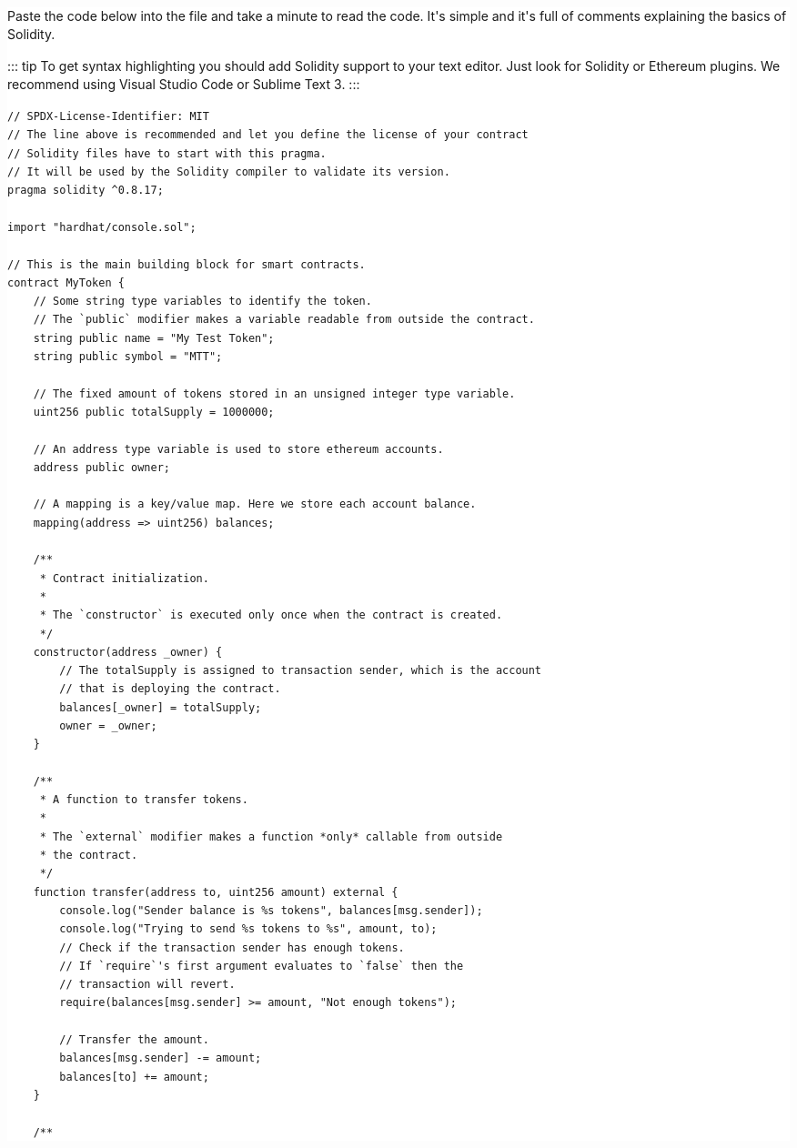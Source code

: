Paste the code below into the file and take a minute to read the code. It's simple and it's full of comments explaining the basics of Solidity.

::: tip
To get syntax highlighting you should add Solidity support to your text editor. Just look for Solidity or Ethereum plugins. We recommend using Visual Studio Code or Sublime Text 3.
:::

```solidity
// SPDX-License-Identifier: MIT
// The line above is recommended and let you define the license of your contract
// Solidity files have to start with this pragma.
// It will be used by the Solidity compiler to validate its version.
pragma solidity ^0.8.17;

import "hardhat/console.sol";

// This is the main building block for smart contracts.
contract MyToken {
    // Some string type variables to identify the token.
    // The `public` modifier makes a variable readable from outside the contract.
    string public name = "My Test Token";
    string public symbol = "MTT";

    // The fixed amount of tokens stored in an unsigned integer type variable.
    uint256 public totalSupply = 1000000;

    // An address type variable is used to store ethereum accounts.
    address public owner;

    // A mapping is a key/value map. Here we store each account balance.
    mapping(address => uint256) balances;

    /**
     * Contract initialization.
     *
     * The `constructor` is executed only once when the contract is created.
     */
    constructor(address _owner) {
        // The totalSupply is assigned to transaction sender, which is the account
        // that is deploying the contract.
        balances[_owner] = totalSupply;
        owner = _owner;
    }

    /**
     * A function to transfer tokens.
     *
     * The `external` modifier makes a function *only* callable from outside
     * the contract.
     */
    function transfer(address to, uint256 amount) external {
        console.log("Sender balance is %s tokens", balances[msg.sender]);
        console.log("Trying to send %s tokens to %s", amount, to); 
        // Check if the transaction sender has enough tokens.
        // If `require`'s first argument evaluates to `false` then the
        // transaction will revert.
        require(balances[msg.sender] >= amount, "Not enough tokens");

        // Transfer the amount.
        balances[msg.sender] -= amount;
        balances[to] += amount;
    }

    /**
```